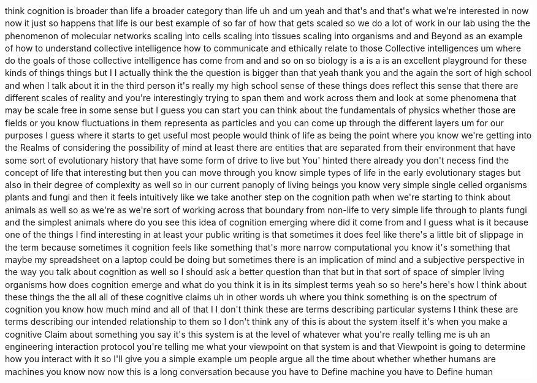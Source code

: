 think cognition is broader than life a broader category than life uh and um
yeah and that's and that's what we're interested in now now it just so happens that life is our best example of so far
of how that gets scaled so we do a lot of work in our lab using the the
phenomenon of molecular networks scaling into cells scaling into tissues scaling into organisms and and Beyond as an
example of how to understand collective intelligence how to communicate and ethically relate to those Collective
intelligences um where do the goals of those collective intelligence has come from and and so on so biology is a is a
is an excellent playground for these kinds of things things but I I actually think the the question is bigger than that yeah thank you and the again the
sort of high school and when I talk about it in the third person it's really my high school sense of these
things does reflect this sense that there are different scales of reality
and you're interestingly trying to span them and work across them and look at some phenomena that may be scale free in
some sense but I guess you can start you can think about the fundamentals of physics whether those are fields or you
know fluctuations in them representa as particles and you can come up through the different layers um for our purposes
I guess where it starts to get useful most people would think of life as being the point where you know we're getting
into the Realms of considering the possibility of mind at least there are entities that are separated from their
environment that have some sort of evolutionary history that have some form
of drive to live but You' hinted there already you don't necess find the
concept of life that interesting but then you can move through you know simple types of life in the early
evolutionary stages but also in their degree of complexity as well so in our current panoply of living beings you
know very simple single celled organisms plants and fungi and then it feels
intuitively like we take another step on the cognition path when we're starting to think about animals as well so as
we're as we're sort of working across that boundary from non-life to very simple life through to plants fungi and
the simplest animals where do you see this idea of
cognition emerging where did it come from and I guess what is it because one of the things I find interesting in at
least your public writing is that sometimes it does feel like there's a little bit of slippage in the term
because sometimes it cognition feels like something that's more narrow
computational you know it's something that maybe my spreadsheet on a laptop could be doing but sometimes there is an
implication of mind and a subjective perspective in the way you talk about
cognition as well so I should ask a better question than that but in that sort of space of simpler living
organisms how does cognition emerge and what do you think it is in its simplest
terms yeah so so here's here's how I think about these things the the
all all of these cognitive claims uh in other words uh where you think something is on the spectrum of cognition you know
how much mind and all of that I I don't think these are terms describing particular systems I think these are
terms describing our intended relationship to them so I don't think any of this is about the system itself
it's when you make a cognitive Claim about something you say it's this system is at the level of whatever what you're
really telling me is uh an engineering interaction protocol you're telling me what your viewpoint on that system is
and that Viewpoint is going to determine how you interact with it so I'll give you a simple example um people argue all
the time about whether whether humans are machines you know now now this is a long conversation because you have to Define machine you have to Define human